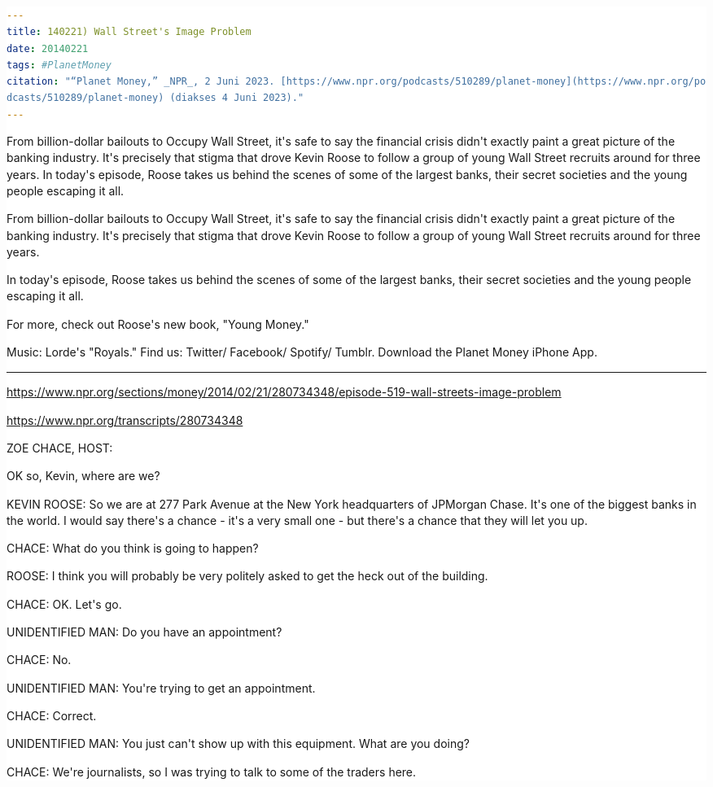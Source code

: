 ```yaml
---
title: 140221) Wall Street's Image Problem
date: 20140221
tags: #PlanetMoney
citation: "“Planet Money,” _NPR_, 2 Juni 2023. [https://www.npr.org/podcasts/510289/planet-money](https://www.npr.org/podcasts/510289/planet-money) (diakses 4 Juni 2023)."
---
```


From billion-dollar bailouts to Occupy Wall Street, it's safe to say the financial crisis didn't exactly paint a great picture of the banking industry. It's precisely that stigma that drove Kevin Roose to follow a group of young Wall Street recruits around for three years. In today's episode, Roose takes us behind the scenes of some of the largest banks, their secret societies and the young people escaping it all.  

From billion-dollar bailouts to Occupy Wall Street, it's safe to say the financial crisis didn't exactly paint a great picture of the banking industry. It's precisely that stigma that drove Kevin Roose to follow a group of young Wall Street recruits around for three years.

In today's episode, Roose takes us behind the scenes of some of the largest banks, their secret societies and the young people escaping it all.

For more, check out Roose's new book, "Young Money."

Music: Lorde's "Royals." Find us: Twitter/ Facebook/ Spotify/ Tumblr. Download the Planet Money iPhone App.

----

https://www.npr.org/sections/money/2014/02/21/280734348/episode-519-wall-streets-image-problem

https://www.npr.org/transcripts/280734348



ZOE CHACE, HOST:

OK so, Kevin, where are we?

KEVIN ROOSE: So we are at 277 Park Avenue at the New York headquarters of JPMorgan Chase. It's one of the biggest banks in the world. I would say there's a chance - it's a very small one - but there's a chance that they will let you up.

CHACE: What do you think is going to happen?

ROOSE: I think you will probably be very politely asked to get the heck out of the building.

CHACE: OK. Let's go.

UNIDENTIFIED MAN: Do you have an appointment?

CHACE: No.

UNIDENTIFIED MAN: You're trying to get an appointment.

CHACE: Correct.

UNIDENTIFIED MAN: You just can't show up with this equipment. What are you doing?

CHACE: We're journalists, so I was trying to talk to some of the traders here.
